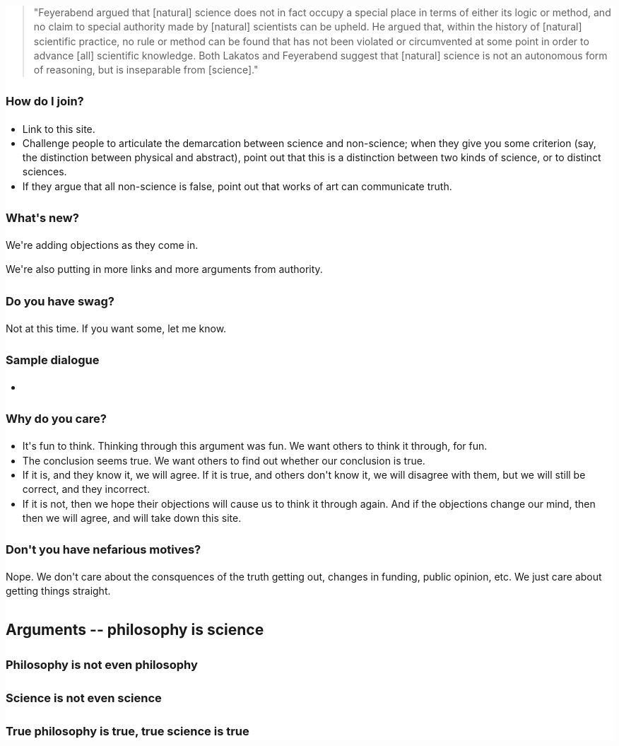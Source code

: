 
> "Feyerabend argued that [natural] science does not in fact occupy a special place in terms of either its logic or method, and no claim to special authority made by [natural] scientists can be upheld. He argued that, within the history of [natural] scientific practice, no rule or method can be found that has not been violated or circumvented at some point in order to advance [all] scientific knowledge. Both Lakatos and Feyerabend suggest that [natural] science is not an autonomous form of reasoning, but is inseparable from [science]."

### How do I join? ###
* Link to this site. 
* Challenge people to articulate the demarcation between science and non-science; when they give you some criterion (say, the distinction between physical and abstract), point out that this is a distinction between two kinds of science, or to distinct sciences. 
* If they argue that all non-science is false, point out that works of art can communicate truth. 


### What's new? ###
We're adding objections as they come in. 

We're also putting in more links and more arguments from authority. 

### Do you have swag?  ###
Not at this time. If you want some, let me know. 


### Sample dialogue ###

* 


### Why do you care?  ###

* It's fun to think. Thinking through this argument was fun. We want others to think it through, for fun. 
* The conclusion seems true. We want others to find out whether our conclusion is true. 
* If it is, and they know it, we will agree. If it is true, and others don't know it, we will disagree with them, but we will still be correct, and they incorrect.
* If it is not, then we hope their objections will cause us to think it through again. And if the objections change our mind, then then we will agree, and will take down this site.

### Don't you have nefarious motives? ###

Nope. We don't care about the consquences of the truth getting out, changes in funding, public opinion, etc. We just care about getting things straight.


## Arguments -- philosophy is science ##

### Philosophy is not even philosophy ###

### Science is not even science ###

### True philosophy is true, true science is true ###
